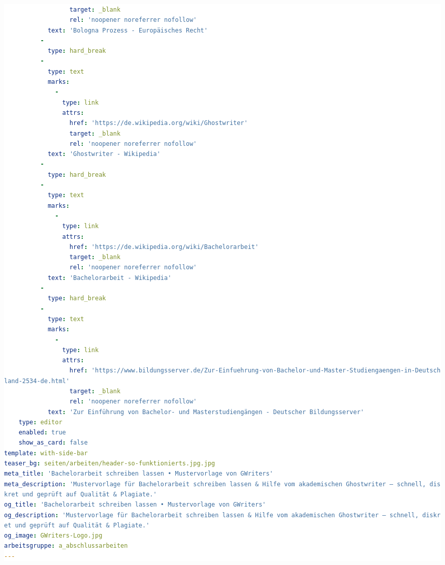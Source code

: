 ```yaml
                  target: _blank
                  rel: 'noopener noreferrer nofollow'
            text: 'Bologna Prozess - Europäisches Recht'
          -
            type: hard_break
          -
            type: text
            marks:
              -
                type: link
                attrs:
                  href: 'https://de.wikipedia.org/wiki/Ghostwriter'
                  target: _blank
                  rel: 'noopener noreferrer nofollow'
            text: 'Ghostwriter - Wikipedia'
          -
            type: hard_break
          -
            type: text
            marks:
              -
                type: link
                attrs:
                  href: 'https://de.wikipedia.org/wiki/Bachelorarbeit'
                  target: _blank
                  rel: 'noopener noreferrer nofollow'
            text: 'Bachelorarbeit - Wikipedia'
          -
            type: hard_break
          -
            type: text
            marks:
              -
                type: link
                attrs:
                  href: 'https://www.bildungsserver.de/Zur-Einfuehrung-von-Bachelor-und-Master-Studiengaengen-in-Deutschland-2534-de.html'
                  target: _blank
                  rel: 'noopener noreferrer nofollow'
            text: 'Zur Einführung von Bachelor- und Masterstudiengängen - Deutscher Bildungsserver'
    type: editor
    enabled: true
    show_as_card: false
template: with-side-bar
teaser_bg: seiten/arbeiten/header-so-funktionierts.jpg.jpg
meta_title: 'Bachelorarbeit schreiben lassen • Mustervorlage von GWriters'
meta_description: 'Mustervorlage für Bachelorarbeit schreiben lassen & Hilfe vom akademischen Ghostwriter – schnell, diskret und geprüft auf Qualität & Plagiate.'
og_title: 'Bachelorarbeit schreiben lassen • Mustervorlage von GWriters'
og_description: 'Mustervorlage für Bachelorarbeit schreiben lassen & Hilfe vom akademischen Ghostwriter – schnell, diskret und geprüft auf Qualität & Plagiate.'
og_image: GWriters-Logo.jpg
arbeitsgruppe: a_abschlussarbeiten
---
```

